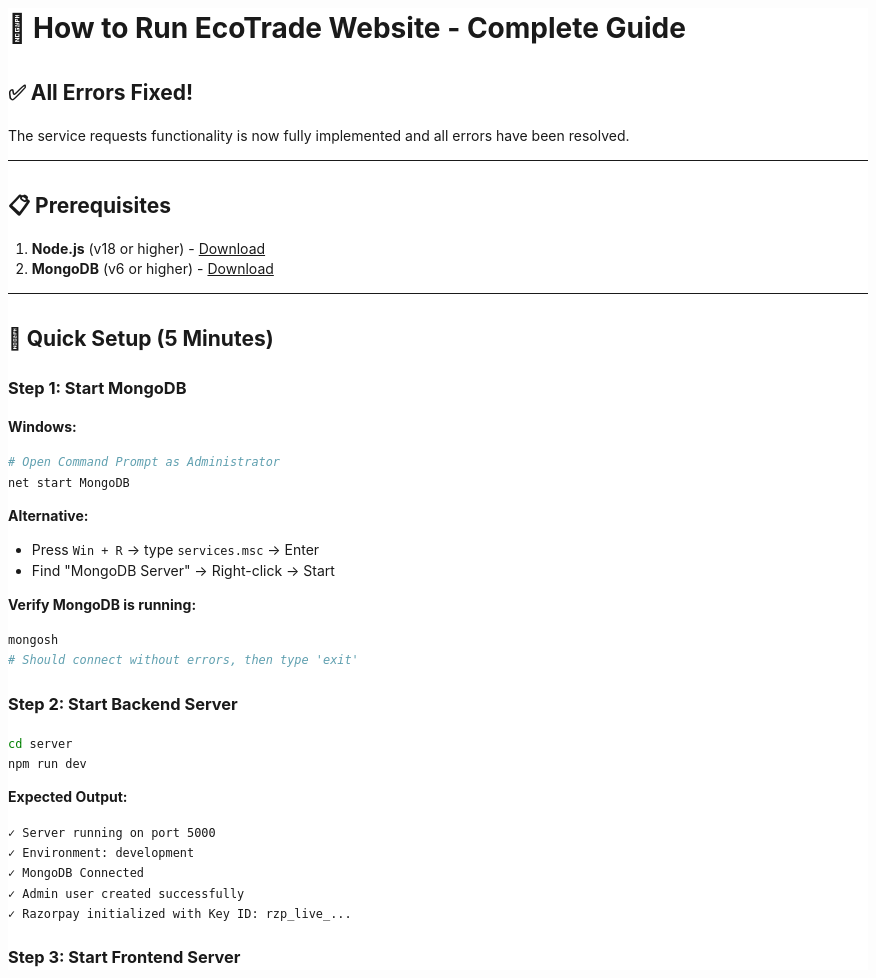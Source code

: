 # 🚀 How to Run EcoTrade Website - Complete Guide

## ✅ All Errors Fixed!

The service requests functionality is now fully implemented and all errors have been resolved.

---

## 📋 Prerequisites

1. **Node.js** (v18 or higher) - [Download](https://nodejs.org/)
2. **MongoDB** (v6 or higher) - [Download](https://www.mongodb.com/try/download/community)

---

## 🔧 Quick Setup (5 Minutes)

### Step 1: Start MongoDB

**Windows:**
```bash
# Open Command Prompt as Administrator
net start MongoDB
```

**Alternative:**
- Press `Win + R` → type `services.msc` → Enter
- Find "MongoDB Server" → Right-click → Start

**Verify MongoDB is running:**
```bash
mongosh
# Should connect without errors, then type 'exit'
```

### Step 2: Start Backend Server

```bash
cd server
npm run dev
```

**Expected Output:**
```
✓ Server running on port 5000
✓ Environment: development
✓ MongoDB Connected
✓ Admin user created successfully
✓ Razorpay initialized with Key ID: rzp_live_...
```

### Step 3: Start Frontend Server
